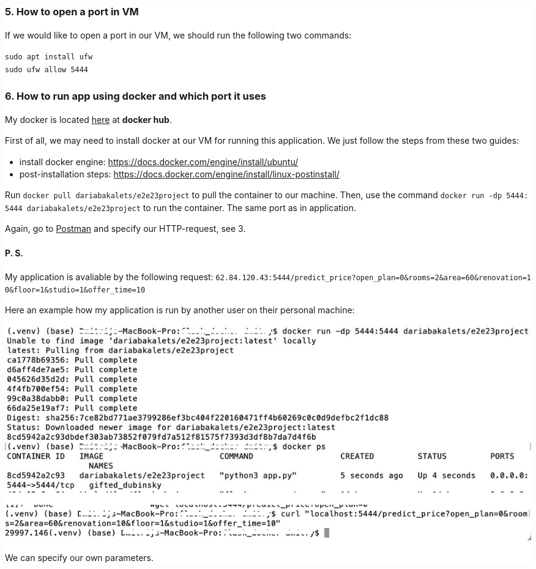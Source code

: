 ### 5. How to open a port in VM

If we would like to open a port in our VM, we should run the following two commands: 

```linux
sudo apt install ufw
sudo ufw allow 5444 
```

### 6. How to run app using docker and which port it uses

My docker is located [here](https://hub.docker.com/repository/docker/dariabakalets/e2e23project/general) at **docker hub**.

First of all, we may need to install docker at our VM for running this application. We just follow the steps from these two guides: 
* install docker engine: https://docs.docker.com/engine/install/ubuntu/
* post-installation steps: https://docs.docker.com/engine/install/linux-postinstall/

Run `docker pull dariabakalets/e2e23project` to pull the container to our machine.
Then, use the command `docker run -dp 5444:5444 dariabakalets/e2e23project` to run the container. 
The same port as in application.

Again, go to [Postman](https://www.postman.com/) and specify our HTTP-request, see 3.

#### P. S.
My application is avaliable by the following request:
`62.84.120.43:5444/predict_price?open_plan=0&rooms=2&area=60&renovation=10&floor=1&studio=1&offer_time=10`

Here an example how my application is run by another user on their personal machine:

![photo_application](materials/photo_application.png)

![photo_application](materials/image1.png)

We can specify our own parameters.
